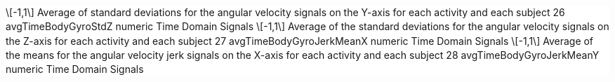 <td style="text-align:left;width: 15cm; font-weight: bold;">
\[-1,1\]
</td>
<td style="text-align:left;">
Average of standard deviations for the angular velocity signals on the
Y-axis for each activity and each subject
</td>
</tr>
<tr>
<td style="text-align:right;">
26
</td>
<td style="text-align:left;width: 1cm; font-weight: bold;">
avgTimeBodyGyroStdZ
</td>
<td style="text-align:left;">
numeric
</td>
<td style="text-align:left;">
Time Domain Signals
</td>
<td style="text-align:left;width: 15cm; font-weight: bold;">
\[-1,1\]
</td>
<td style="text-align:left;">
Average of the standard deviations for the angular velocity signals on
the Z-axis for each activity and each subject
</td>
</tr>
<tr>
<td style="text-align:right;">
27
</td>
<td style="text-align:left;width: 1cm; font-weight: bold;">
avgTimeBodyGyroJerkMeanX
</td>
<td style="text-align:left;">
numeric
</td>
<td style="text-align:left;">
Time Domain Signals
</td>
<td style="text-align:left;width: 15cm; font-weight: bold;">
\[-1,1\]
</td>
<td style="text-align:left;">
Average of the means for the angular velocity jerk signals on the X-axis
for each activity and each subject
</td>
</tr>
<tr>
<td style="text-align:right;">
28
</td>
<td style="text-align:left;width: 1cm; font-weight: bold;">
avgTimeBodyGyroJerkMeanY
</td>
<td style="text-align:left;">
numeric
</td>
<td style="text-align:left;">
Time Domain Signals
</td>
<td style="text-align:left;width: 15cm; font-weight: bold;">